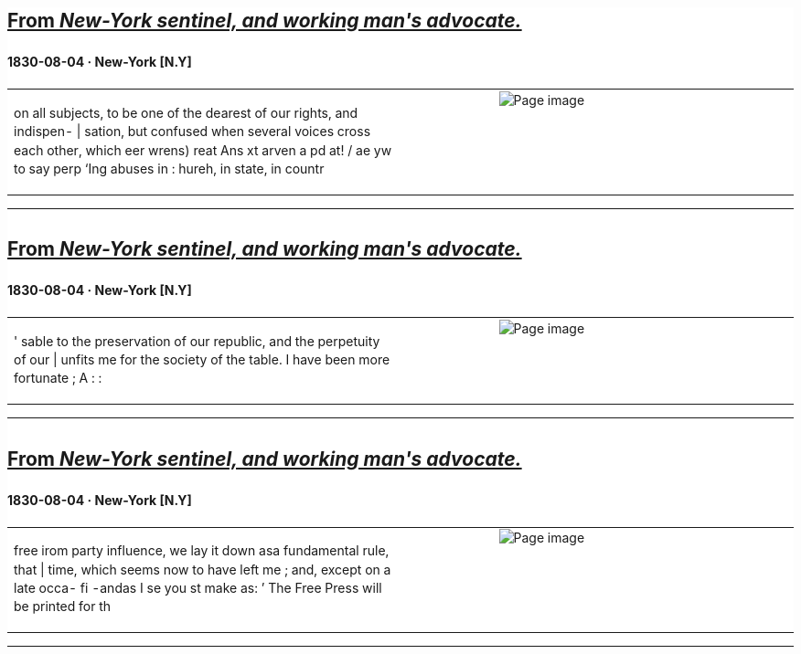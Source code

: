 
## [From _New-York sentinel, and working man's advocate._](https://archive.org/details/sim_young-america_1830-08-04_1_49/page/n3/mode/1up?view=theater)

#### 1830-08-04 &middot; New-York [N.Y]

<table style="width: 100%;"><tr><td style="width: 50%">

  
on all subjects, to be one of the dearest of our rights, and indispen- | sation, but confused when several voices cross each other, which eer wrens) reat Ans xt arven a pd at! / ae yw to say perp ‘Ing abuses in : hureh, in state, in countr
</td><td style="width: 50%; max-height: 75%; margin: auto; display: block;">
<img alt="Page image" src="https://iiif.archive.org/image/iiif/2/sim_young-america_1830-08-04_1_49%2Fsim_young-america_1830-08-04_1_49_jp2.zip%2Fsim_young-america_1830-08-04_1_49_jp2%2Fsim_young-america_1830-08-04_1_49_0003.jp2/pct:11.536458333333334,72.57023538344723,74.58333333333333,0.90167046317388/600,/0/default.jpg"/>
</td>
</tr></table>

---

## [From _New-York sentinel, and working man's advocate._](https://archive.org/details/sim_young-america_1830-08-04_1_49/page/n3/mode/1up?view=theater)

#### 1830-08-04 &middot; New-York [N.Y]

<table style="width: 100%;"><tr><td style="width: 50%">

  
&#x27; sable to the preservation of our republic, and the perpetuity of our | unfits me for the society of the table. I have been more fortunate ; A : : 
</td><td style="width: 50%; max-height: 75%; margin: auto; display: block;">
<img alt="Page image" src="https://iiif.archive.org/image/iiif/2/sim_young-america_1830-08-04_1_49%2Fsim_young-america_1830-08-04_1_49_jp2.zip%2Fsim_young-america_1830-08-04_1_49_jp2%2Fsim_young-america_1830-08-04_1_49_0003.jp2/pct:7.083333333333333,73.29157175398633,63.5546875,0.5789673500379651/600,/0/default.jpg"/>
</td>
</tr></table>

---

## [From _New-York sentinel, and working man's advocate._](https://archive.org/details/sim_young-america_1830-08-04_1_49/page/n3/mode/1up?view=theater)

#### 1830-08-04 &middot; New-York [N.Y]

<table style="width: 100%;"><tr><td style="width: 50%">

  
free irom party influence, we lay it down asa fundamental rule, that | time, which seems now to have left me ; and, except on a late occa- fi -andas I se you st make as: ’ The Free Press will be printed for th
</td><td style="width: 50%; max-height: 75%; margin: auto; display: block;">
<img alt="Page image" src="https://iiif.archive.org/image/iiif/2/sim_young-america_1830-08-04_1_49%2Fsim_young-america_1830-08-04_1_49_jp2.zip%2Fsim_young-america_1830-08-04_1_49_jp2%2Fsim_young-america_1830-08-04_1_49_0003.jp2/pct:11.653645833333334,77.11655277145026,74.86979166666667,0.6359149582384207/600,/0/default.jpg"/>
</td>
</tr></table>

---